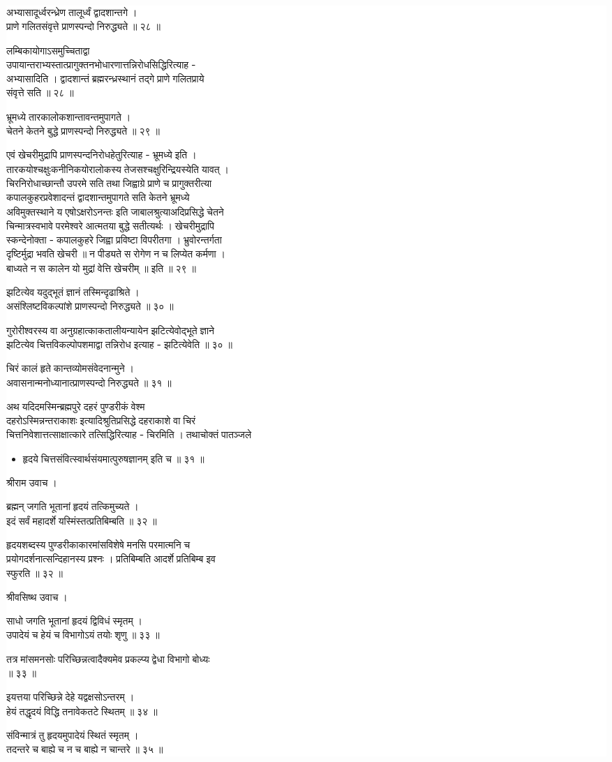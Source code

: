 अभ्यासादूर्ध्वरन्ध्रेण तालूर्ध्वं द्वादशान्तगे ।  
प्राणे गलितसंवृत्ते प्राणस्पन्दो निरुद्ध्यते ॥ २८ ॥  
  
लम्बिकायोगाऽसमुच्चिताद्वा   
उपायान्तराभ्यस्तात्प्रागुक्तनभोधारणात्तन्निरोधसिद्धिरित्याह -   
अभ्यासादिति । द्वादशान्तं ब्रह्मरन्ध्रस्थानं तद्गे प्राणे गलितप्राये   
संवृत्ते सति ॥ २८ ॥  
  
भ्रूमध्ये तारकालोकशान्तावन्तमुपागते ।  
चेतने केतने बुद्धे प्राणस्पन्दो निरुद्ध्यते ॥ २९ ॥  
  
एवं खेचरीमुद्रापि प्राणस्पन्दनिरोधहेतुरित्याह - भ्रूमध्ये इति ।   
तारकयोश्चक्षुःकनीनिकयोरालोकस्य तेजसश्चक्षुरिन्द्रियस्येति यावत् ।   
चिरनिरोधाच्छान्तौ उपरमे सति तथा जिह्वाग्रे प्राणे च प्रागुक्तरीत्या   
कपालकुहरप्रवेशादन्तं द्वादशान्तमुपागते सति केतने भ्रूमध्ये   
अविमुक्तस्थाने य एषोऽक्षरोऽनन्तः इति जाबालश्रुत्याअदिप्रसिद्धे चेतने   
चिन्मात्रस्वभावे परमेश्वरे आत्मतया बुद्धे सतीत्यर्थः । खेचरीमुद्रापि   
स्कन्देनोक्ता - कपालकुहरे जिह्वा प्रविष्टा विपरीतगा । भ्रुवोरन्तर्गता   
दृष्टिर्मुद्रा भवति खेचरी ॥ न पीड्यते स रोगेण न च लिप्येत कर्मणा ।   
बाध्यते न स कालेन यो मुद्रां वेत्ति खेचरीम् ॥ इति ॥ २९ ॥  
  
झटित्येव यदुद्भूतं ज्ञानं तस्मिन्दृढाश्रिते ।  
असंश्लिष्टविकल्पांशे प्राणस्पन्दो निरुद्ध्यते ॥ ३० ॥  
  
गुरोरीश्वरस्य वा अनुग्रहात्काकतालीयन्यायेन झटित्येवोद्भूते ज्ञाने   
झटित्येव चित्तविकल्पोपशमाद्वा तन्निरोध इत्याह - झटित्येवेति ॥ ३० ॥  
  
चिरं कालं हृते कान्तव्योमसंवेदनान्मुने ।  
अवासनान्मनोध्यानात्प्राणस्पन्दो निरुद्ध्यते ॥ ३१ ॥  
  
अथ यदिदमस्मिन्ब्रह्मपुरे दहरं पुण्डरीकं वेश्म   
दहरोऽस्मिन्नन्तराकाशः इत्यादिश्रुतिप्रसिद्धे दहराकाशे वा चिरं   
चित्तनिवेशात्तत्साक्षात्कारे तत्सिद्धिरित्याह - चिरमिति । तथाचोक्तं पातञ्जले   
- हृदये चित्तसंवित्स्वार्थसंयमात्पुरुषज्ञानम् इति च ॥ ३१ ॥  
  
श्रीराम उवाच ।  
  
ब्रह्मन् जगति भूतानां हृदयं तत्किमुच्यते ।  
इदं सर्वं महादर्शे यस्मिंस्तत्प्रतिबिम्बति ॥ ३२ ॥  
  
हृदयशब्दस्य पुण्डरीकाकारमांसविशेषे मनसि परमात्मनि च   
प्रयोगदर्शनात्सन्दिहानस्य प्रश्नः । प्रतिबिम्बति आदर्शे प्रतिबिम्ब इव   
स्फुरति ॥ ३२ ॥  
  
श्रीवसिष्थ उवाच ।  
  
साधो जगति भूतानां हृदयं द्विविधं स्मृतम् ।  
उपादेयं च हेयं च विभागोऽयं तयोः शृणु ॥ ३३ ॥  
  
तत्र मांसमनसोः परिच्छिन्नत्वादैक्यमेव प्रकल्प्य द्वेधा विभागो बोध्यः   
॥ ३३ ॥  
  
इयत्तया परिच्छिन्ने देहे यद्वक्षसोऽन्तरम् ।  
हेयं तद्धृदयं विद्धि तनावेकतटे स्थितम् ॥ ३४ ॥  
  
संविन्मात्रं तु हृदयमुपादेयं स्थितं स्मृतम् ।  
तदन्तरे च बाह्ये च न च बाह्ये न चान्तरे ॥ ३५ ॥  
  